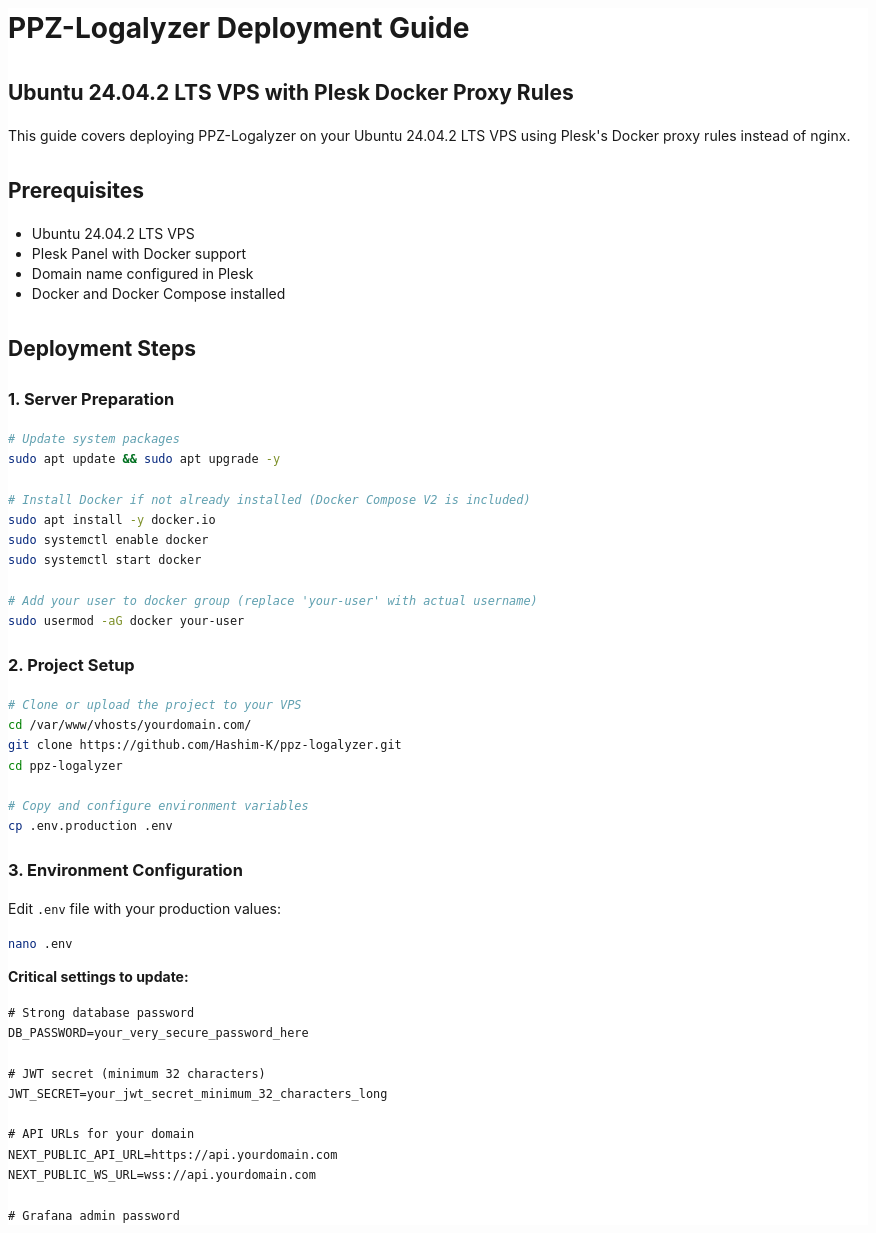 # PPZ-Logalyzer Deployment Guide
## Ubuntu 24.04.2 LTS VPS with Plesk Docker Proxy Rules

This guide covers deploying PPZ-Logalyzer on your Ubuntu 24.04.2 LTS VPS using Plesk's Docker proxy rules instead of nginx.

## Prerequisites

- Ubuntu 24.04.2 LTS VPS
- Plesk Panel with Docker support
- Domain name configured in Plesk
- Docker and Docker Compose installed

## Deployment Steps

### 1. Server Preparation

```bash
# Update system packages
sudo apt update && sudo apt upgrade -y

# Install Docker if not already installed (Docker Compose V2 is included)
sudo apt install -y docker.io
sudo systemctl enable docker
sudo systemctl start docker

# Add your user to docker group (replace 'your-user' with actual username)
sudo usermod -aG docker your-user
```

### 2. Project Setup

```bash
# Clone or upload the project to your VPS
cd /var/www/vhosts/yourdomain.com/
git clone https://github.com/Hashim-K/ppz-logalyzer.git
cd ppz-logalyzer

# Copy and configure environment variables
cp .env.production .env
```

### 3. Environment Configuration

Edit `.env` file with your production values:

```bash
nano .env
```

**Critical settings to update:**
```env
# Strong database password
DB_PASSWORD=your_very_secure_password_here

# JWT secret (minimum 32 characters)
JWT_SECRET=your_jwt_secret_minimum_32_characters_long

# API URLs for your domain
NEXT_PUBLIC_API_URL=https://api.yourdomain.com
NEXT_PUBLIC_WS_URL=wss://api.yourdomain.com

# Grafana admin password
```